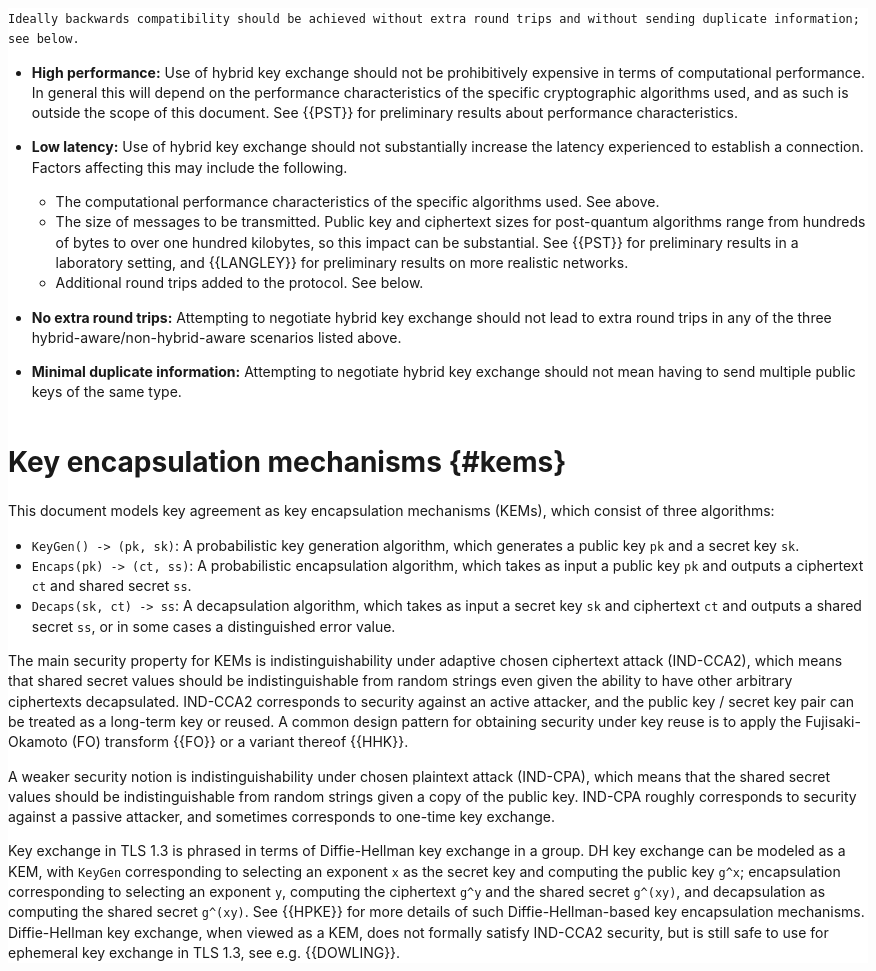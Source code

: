     Ideally backwards compatibility should be achieved without extra round trips and without sending duplicate information; see below.

- **High performance:** Use of hybrid key exchange should not be prohibitively expensive in terms of computational performance.  In general this will depend on the performance characteristics of the specific cryptographic algorithms used, and as such is outside the scope of this document.  See {{PST}} for preliminary results about performance characteristics.

- **Low latency:** Use of hybrid key exchange should not substantially increase the latency experienced to establish a connection.  Factors affecting this may include the following.
    - The computational performance characteristics of the specific algorithms used.  See above.
    - The size of messages to be transmitted.  Public key and ciphertext sizes for post-quantum algorithms range from hundreds of bytes to over one hundred kilobytes, so this impact can be substantial.  See {{PST}} for preliminary results in a laboratory setting, and {{LANGLEY}} for preliminary results on more realistic networks.
    - Additional round trips added to the protocol.  See below.

- **No extra round trips:** Attempting to negotiate hybrid key exchange should not lead to extra round trips in any of the three hybrid-aware/non-hybrid-aware scenarios listed above.

- **Minimal duplicate information:** Attempting to negotiate hybrid key exchange should not mean having to send multiple public keys of the same type.

# Key encapsulation mechanisms {#kems}

This document models key agreement as key encapsulation mechanisms (KEMs), which consist of three algorithms:

- `KeyGen() -> (pk, sk)`: A probabilistic key generation algorithm, which generates a public key `pk` and a secret key `sk`.
- `Encaps(pk) -> (ct, ss)`: A probabilistic encapsulation algorithm, which takes as input a public key `pk` and outputs a ciphertext `ct` and shared secret `ss`.
- `Decaps(sk, ct) -> ss`: A decapsulation algorithm, which takes as input a secret key `sk` and ciphertext `ct` and outputs a shared secret `ss`, or in some cases a distinguished error value.

The main security property for KEMs is indistinguishability under adaptive chosen ciphertext attack (IND-CCA2), which means that shared secret values should be indistinguishable from random strings even given the ability to have other arbitrary ciphertexts decapsulated.  IND-CCA2 corresponds to security against an active attacker, and the public key / secret key pair can be treated as a long-term key or reused.  A common design pattern for obtaining security under key reuse is to apply the Fujisaki-Okamoto (FO) transform {{FO}} or a variant thereof {{HHK}}.

A weaker security notion is indistinguishability under chosen plaintext attack (IND-CPA), which means that the shared secret values should be indistinguishable from random strings given a copy of the public key.  IND-CPA roughly corresponds to security against a passive attacker, and sometimes corresponds to one-time key exchange.

Key exchange in TLS 1.3 is phrased in terms of Diffie-Hellman key exchange in a group.  DH key exchange can be modeled as a KEM, with `KeyGen` corresponding to selecting an exponent `x` as the secret key and computing the public key `g^x`; encapsulation corresponding to selecting an exponent `y`, computing the ciphertext `g^y` and the shared secret `g^(xy)`, and decapsulation as computing the shared secret `g^(xy)`. See {{HPKE}} for more details of such Diffie-Hellman-based key encapsulation mechanisms. Diffie-Hellman key exchange, when viewed as a KEM, does not formally satisfy IND-CCA2 security, but is still safe to use for ephemeral key exchange in TLS 1.3, see e.g. {{DOWLING}}.
